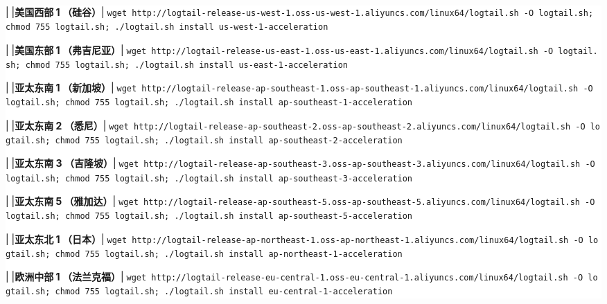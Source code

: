  |
    |**美国西部 1 （硅谷）**|     ```
wget http://logtail-release-us-west-1.oss-us-west-1.aliyuncs.com/linux64/logtail.sh -O logtail.sh; chmod 755 logtail.sh; ./logtail.sh install us-west-1-acceleration
    ```

 |
    |**美国东部 1 （弗吉尼亚）**|     ```
wget http://logtail-release-us-east-1.oss-us-east-1.aliyuncs.com/linux64/logtail.sh -O logtail.sh; chmod 755 logtail.sh; ./logtail.sh install us-east-1-acceleration
    ```

 |
    |**亚太东南 1 （新加坡）**|     ```
wget http://logtail-release-ap-southeast-1.oss-ap-southeast-1.aliyuncs.com/linux64/logtail.sh -O logtail.sh; chmod 755 logtail.sh; ./logtail.sh install ap-southeast-1-acceleration
    ```

 |
    |**亚太东南 2 （悉尼）**|     ```
wget http://logtail-release-ap-southeast-2.oss-ap-southeast-2.aliyuncs.com/linux64/logtail.sh -O logtail.sh; chmod 755 logtail.sh; ./logtail.sh install ap-southeast-2-acceleration
    ```

 |
    |**亚太东南 3 （吉隆坡）**|     ```
wget http://logtail-release-ap-southeast-3.oss-ap-southeast-3.aliyuncs.com/linux64/logtail.sh -O logtail.sh; chmod 755 logtail.sh; ./logtail.sh install ap-southeast-3-acceleration
    ```

 |
    |**亚太东南 5 （雅加达）**|     ```
wget http://logtail-release-ap-southeast-5.oss-ap-southeast-5.aliyuncs.com/linux64/logtail.sh -O logtail.sh; chmod 755 logtail.sh; ./logtail.sh install ap-southeast-5-acceleration
    ```

 |
    |**亚太东北 1 （日本）**|     ```
wget http://logtail-release-ap-northeast-1.oss-ap-northeast-1.aliyuncs.com/linux64/logtail.sh -O logtail.sh; chmod 755 logtail.sh; ./logtail.sh install ap-northeast-1-acceleration
    ```

 |
    |**欧洲中部 1 （法兰克福）**|     ```
wget http://logtail-release-eu-central-1.oss-eu-central-1.aliyuncs.com/linux64/logtail.sh -O logtail.sh; chmod 755 logtail.sh; ./logtail.sh install eu-central-1-acceleration
    ```
